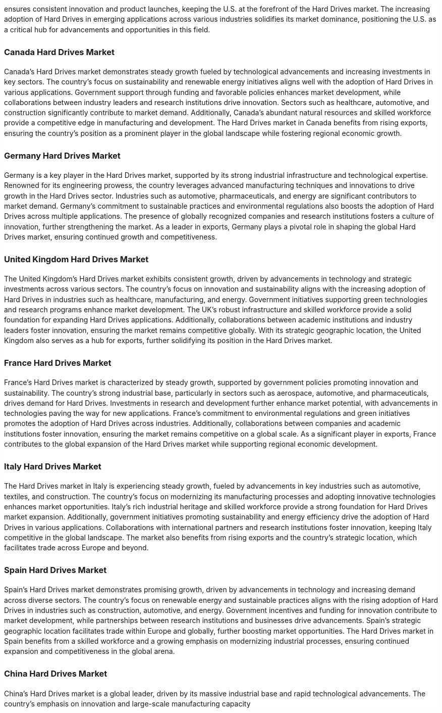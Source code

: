 ensures consistent innovation and product launches, keeping the U.S. at the forefront of the Hard Drives market. The increasing adoption of Hard Drives in emerging applications across various industries solidifies its market dominance, positioning the U.S. as a critical hub for advancements and opportunities in this field.</p><h3>Canada Hard Drives Market</h3><p>Canada&rsquo;s Hard Drives market demonstrates steady growth fueled by technological advancements and increasing investments in key sectors. The country&rsquo;s focus on sustainability and renewable energy initiatives aligns well with the adoption of Hard Drives in various applications. Government support through funding and favorable policies enhances market development, while collaborations between industry leaders and research institutions drive innovation. Sectors such as healthcare, automotive, and construction significantly contribute to market demand. Additionally, Canada&rsquo;s abundant natural resources and skilled workforce provide a competitive edge in manufacturing and development. The Hard Drives market in Canada benefits from rising exports, ensuring the country&rsquo;s position as a prominent player in the global landscape while fostering regional economic growth.</p><h3>Germany Hard Drives Market</h3><p>Germany is a key player in the Hard Drives market, supported by its strong industrial infrastructure and technological expertise. Renowned for its engineering prowess, the country leverages advanced manufacturing techniques and innovations to drive growth in the Hard Drives sector. Industries such as automotive, pharmaceuticals, and energy are significant contributors to market demand. Germany&rsquo;s commitment to sustainable practices and environmental regulations also boosts the adoption of Hard Drives across multiple applications. The presence of globally recognized companies and research institutions fosters a culture of innovation, further strengthening the market. As a leader in exports, Germany plays a pivotal role in shaping the global Hard Drives market, ensuring continued growth and competitiveness.</p><h3>United Kingdom Hard Drives Market</h3><p>The United Kingdom&rsquo;s Hard Drives market exhibits consistent growth, driven by advancements in technology and strategic investments across various sectors. The country&rsquo;s focus on innovation and sustainability aligns with the increasing adoption of Hard Drives in industries such as healthcare, manufacturing, and energy. Government initiatives supporting green technologies and research programs enhance market development. The UK&rsquo;s robust infrastructure and skilled workforce provide a solid foundation for expanding Hard Drives applications. Additionally, collaborations between academic institutions and industry leaders foster innovation, ensuring the market remains competitive globally. With its strategic geographic location, the United Kingdom also serves as a hub for exports, further solidifying its position in the Hard Drives market.</p><h3>France Hard Drives Market</h3><p>France&rsquo;s Hard Drives market is characterized by steady growth, supported by government policies promoting innovation and sustainability. The country&rsquo;s strong industrial base, particularly in sectors such as aerospace, automotive, and pharmaceuticals, drives demand for Hard Drives. Investments in research and development further enhance market potential, with advancements in technologies paving the way for new applications. France&rsquo;s commitment to environmental regulations and green initiatives promotes the adoption of Hard Drives across industries. Additionally, collaborations between companies and academic institutions foster innovation, ensuring the market remains competitive on a global scale. As a significant player in exports, France contributes to the global expansion of the Hard Drives market while supporting regional economic development.</p><h3>Italy Hard Drives Market</h3><p>The Hard Drives market in Italy is experiencing steady growth, fueled by advancements in key industries such as automotive, textiles, and construction. The country&rsquo;s focus on modernizing its manufacturing processes and adopting innovative technologies enhances market opportunities. Italy&rsquo;s rich industrial heritage and skilled workforce provide a strong foundation for Hard Drives market expansion. Additionally, government initiatives promoting sustainability and energy efficiency drive the adoption of Hard Drives in various applications. Collaborations with international partners and research institutions foster innovation, keeping Italy competitive in the global landscape. The market also benefits from rising exports and the country&rsquo;s strategic location, which facilitates trade across Europe and beyond.</p><h3>Spain Hard Drives Market</h3><p>Spain&rsquo;s Hard Drives market demonstrates promising growth, driven by advancements in technology and increasing demand across diverse sectors. The country&rsquo;s focus on renewable energy and sustainable practices aligns with the rising adoption of Hard Drives in industries such as construction, automotive, and energy. Government incentives and funding for innovation contribute to market development, while partnerships between research institutions and businesses drive advancements. Spain&rsquo;s strategic geographic location facilitates trade within Europe and globally, further boosting market opportunities. The Hard Drives market in Spain benefits from a skilled workforce and a growing emphasis on modernizing industrial processes, ensuring continued expansion and competitiveness in the global arena.</p><h3>China Hard Drives Market</h3><p>China&rsquo;s Hard Drives market is a global leader, driven by its massive industrial base and rapid technological advancements. The country&rsquo;s emphasis on innovation and large-scale manufacturing capacity